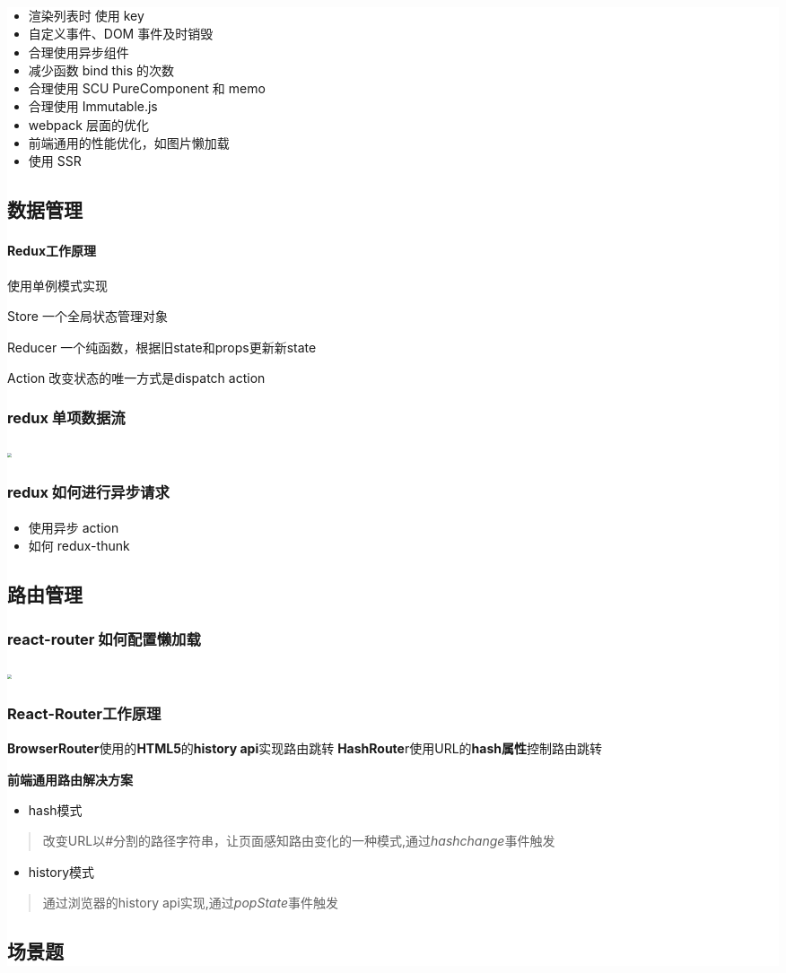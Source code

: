- 渲染列表时 使用 key
- 自定义事件、DOM 事件及时销毁
- 合理使用异步组件
- 减少函数 bind this 的次数
- 合理使用 SCU PureComponent 和 memo
- 合理使用 Immutable.js
- webpack 层面的优化
- 前端通用的性能优化，如图片懒加载
- 使用 SSR

## 数据管理

#### Redux工作原理

使用单例模式实现

Store 一个全局状态管理对象

Reducer 一个纯函数，根据旧state和props更新新state

Action 改变状态的唯一方式是dispatch action

### redux 单项数据流

<img src="http://cdn.wangtongmeng.com/20240617150707.png" style="zoom:33%;" />

### redux 如何进行异步请求

- 使用异步 action
- 如何 redux-thunk

## 路由管理

### react-router 如何配置懒加载

<img src="http://cdn.wangtongmeng.com/20240617153958.png" style="zoom:33%;" />

### React-Router工作原理

**BrowserRouter**使用的**HTML5**的**history api**实现路由跳转
**HashRoute**r使用URL的**hash属性**控制路由跳转

**前端通用路由解决方案**

- hash模式

> 改变URL以#分割的路径字符串，让页面感知路由变化的一种模式,通过*hashchange*事件触发

- history模式

> 通过浏览器的history api实现,通过*popState*事件触发

## 场景题
